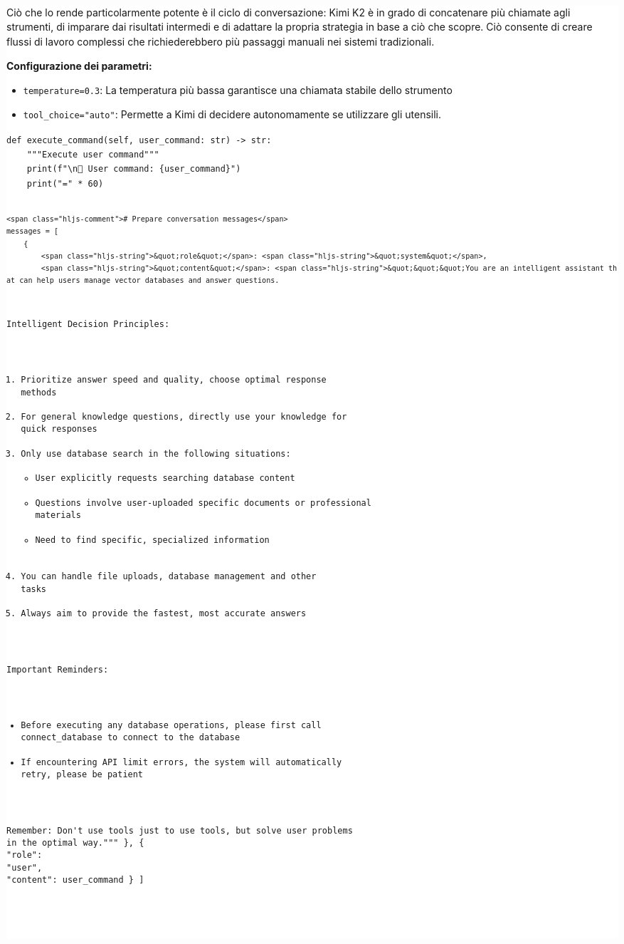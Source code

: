 <p>Ciò che lo rende particolarmente potente è il ciclo di conversazione: Kimi K2 è in grado di concatenare più chiamate agli strumenti, di imparare dai risultati intermedi e di adattare la propria strategia in base a ciò che scopre. Ciò consente di creare flussi di lavoro complessi che richiederebbero più passaggi manuali nei sistemi tradizionali.</p>
<p><strong>Configurazione dei parametri:</strong></p>
<ul>
<li><p><code translate="no">temperature=0.3</code>: La temperatura più bassa garantisce una chiamata stabile dello strumento</p></li>
<li><p><code translate="no">tool_choice=&quot;auto&quot;</code>: Permette a Kimi di decidere autonomamente se utilizzare gli utensili.</p></li>
</ul>
<pre><code translate="no"><span class="hljs-keyword">def</span> <span class="hljs-title function_">execute_command</span>(<span class="hljs-params">self, user_command: <span class="hljs-built_in">str</span></span>) -&gt; <span class="hljs-built_in">str</span>:
    <span class="hljs-string">&quot;&quot;&quot;Execute user command&quot;&quot;&quot;</span>
    <span class="hljs-built_in">print</span>(<span class="hljs-string">f&quot;\n📝 User command: <span class="hljs-subst">{user_command}</span>&quot;</span>)
    <span class="hljs-built_in">print</span>(<span class="hljs-string">&quot;=&quot;</span> * <span class="hljs-number">60</span>)
    
    <span class="hljs-comment"># Prepare conversation messages</span>
    messages = [
        {
            <span class="hljs-string">&quot;role&quot;</span>: <span class="hljs-string">&quot;system&quot;</span>,
            <span class="hljs-string">&quot;content&quot;</span>: <span class="hljs-string">&quot;&quot;&quot;You are an intelligent assistant that can help users manage vector databases and answer questions.

Intelligent Decision Principles:
1. Prioritize answer speed and quality, choose optimal response methods
2. For general knowledge questions, directly use your knowledge for quick responses
3. Only use database search in the following situations:
   - User explicitly requests searching database content
   - Questions involve user-uploaded specific documents or professional materials
   - Need to find specific, specialized information
4. You can handle file uploads, database management and other tasks
5. Always aim to provide the fastest, most accurate answers

Important Reminders:
- Before executing any database operations, please first call connect_database to connect to the database
- If encountering API limit errors, the system will automatically retry, please be patient

Remember: Don&#x27;t use tools just to use tools, but solve user problems in the optimal way.&quot;&quot;&quot;</span>
        },
        {
            <span class="hljs-string">&quot;role&quot;</span>: <span class="hljs-string">&quot;user&quot;</span>,
            <span class="hljs-string">&quot;content&quot;</span>: user_command
        }
    ]
    